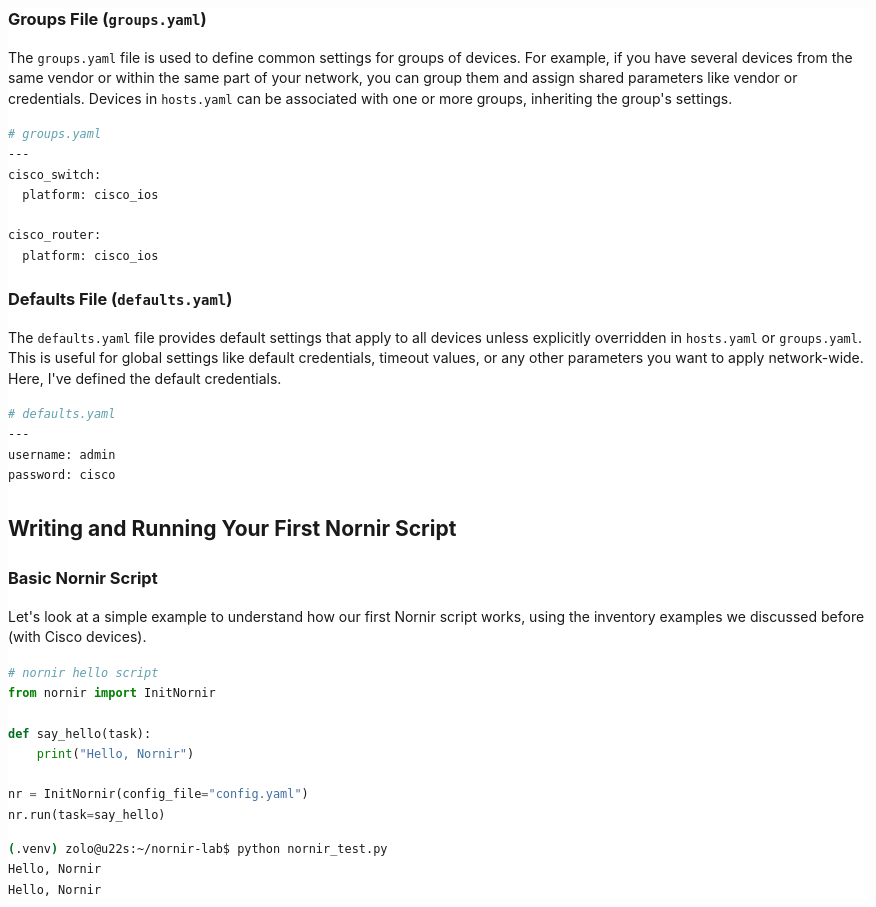 ### Groups File (`groups.yaml`)

The `groups.yaml` file is used to define common settings for groups of devices. For example, if you have several devices from the same vendor or within the same part of your network, you can group them and assign shared parameters like vendor or credentials. Devices in `hosts.yaml` can be associated with one or more groups, inheriting the group's settings.

```bash
# groups.yaml
---
cisco_switch:
  platform: cisco_ios

cisco_router:
  platform: cisco_ios
```

### Defaults File (`defaults.yaml`)

The `defaults.yaml` file provides default settings that apply to all devices unless explicitly overridden in `hosts.yaml` or `groups.yaml`. This is useful for global settings like default credentials, timeout values, or any other parameters you want to apply network-wide. Here, I've defined the default credentials.

```bash
# defaults.yaml
---
username: admin
password: cisco
```

## Writing and Running Your First Nornir Script

### Basic Nornir Script

Let's look at a simple example to understand how our first Nornir script works, using the inventory examples we discussed before (with Cisco devices).

```python
# nornir hello script
from nornir import InitNornir

def say_hello(task):
    print("Hello, Nornir")

nr = InitNornir(config_file="config.yaml")
nr.run(task=say_hello)
```

```bash
(.venv) zolo@u22s:~/nornir-lab$ python nornir_test.py 
Hello, Nornir
Hello, Nornir
```
